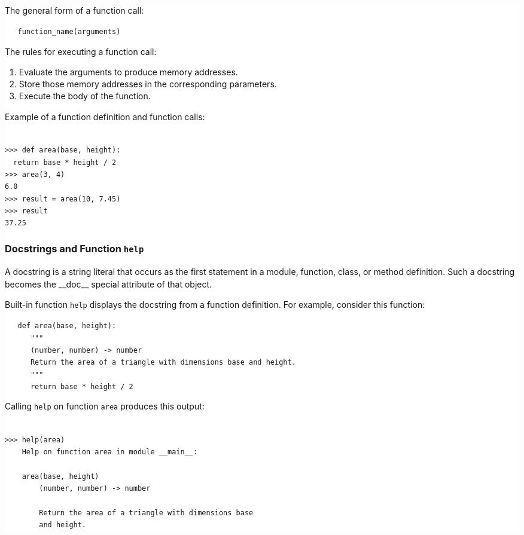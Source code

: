The general form of a function call:

``` 
   function_name(arguments)                        
```

The rules for executing a function call:

1.  Evaluate the arguments to produce memory addresses.
2.  Store those memory addresses in the corresponding parameters.
3.  Execute the body of the function.

Example of a function definition and function calls:

``` 
   
>>> def area(base, height):        
  return base * height / 2    
>>> area(3, 4) 
6.0 
>>> result = area(10, 7.45)    
>>> result 
37.25                       
```

### Docstrings and Function `help`

A docstring is a string literal that occurs as the first statement in a
module, function, class, or method definition. Such a docstring becomes
the \_\_doc\_\_ special attribute of that object.

Built-in function `help` displays the docstring from a function
definition. For example, consider this function:

``` 
   def area(base, height):
      """
      (number, number) -> number        
      Return the area of a triangle with dimensions base and height.
      """
      return base * height / 2                        
```

Calling `help` on function `area` produces this output:

``` 
   
>>> help(area) 
	Help on function area in module __main__:

	area(base, height)
		(number, number) -> number
		
		Return the area of a triangle with dimensions base
		and height.
```
